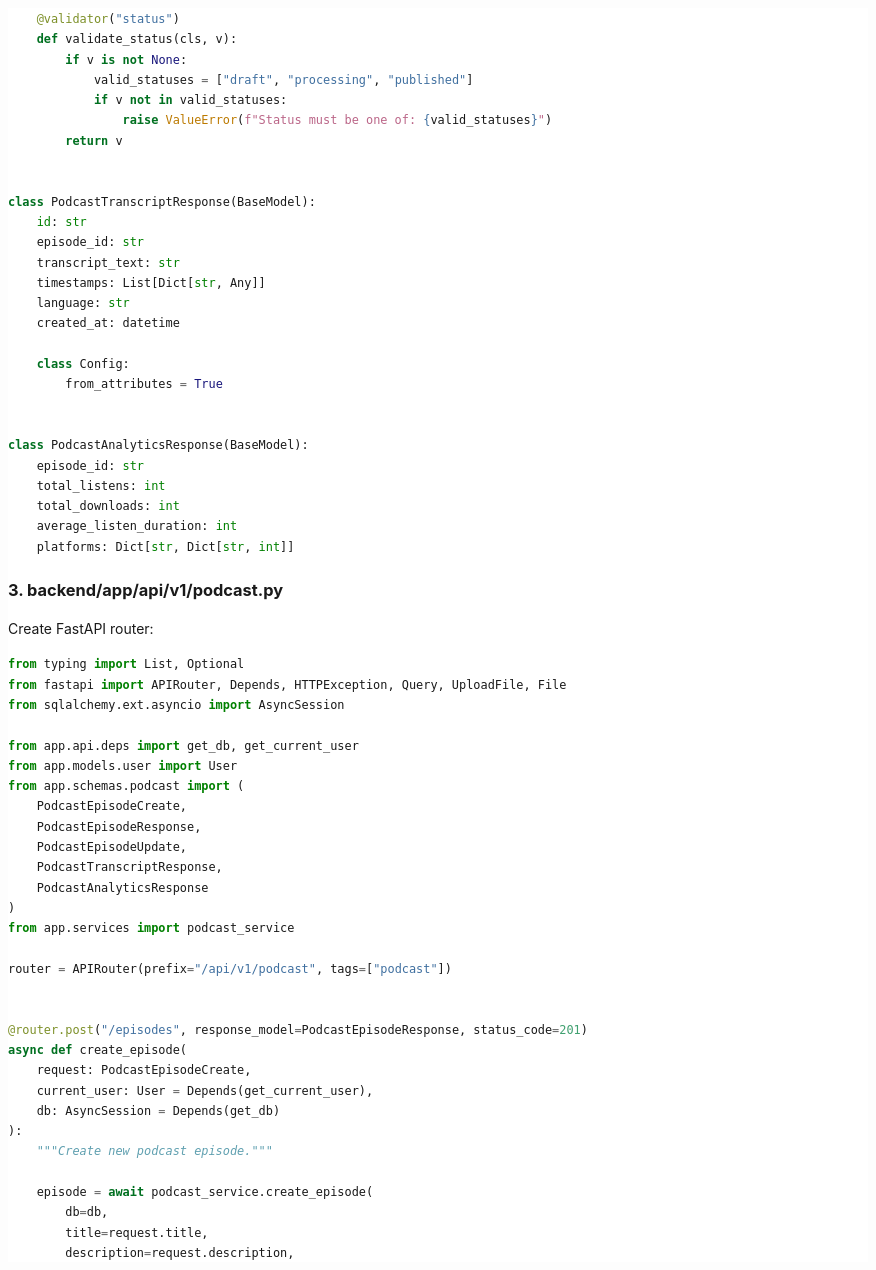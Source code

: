 ```python
    @validator("status")
    def validate_status(cls, v):
        if v is not None:
            valid_statuses = ["draft", "processing", "published"]
            if v not in valid_statuses:
                raise ValueError(f"Status must be one of: {valid_statuses}")
        return v


class PodcastTranscriptResponse(BaseModel):
    id: str
    episode_id: str
    transcript_text: str
    timestamps: List[Dict[str, Any]]
    language: str
    created_at: datetime

    class Config:
        from_attributes = True


class PodcastAnalyticsResponse(BaseModel):
    episode_id: str
    total_listens: int
    total_downloads: int
    average_listen_duration: int
    platforms: Dict[str, Dict[str, int]]
```

### 3. backend/app/api/v1/podcast.py

Create FastAPI router:

```python
from typing import List, Optional
from fastapi import APIRouter, Depends, HTTPException, Query, UploadFile, File
from sqlalchemy.ext.asyncio import AsyncSession

from app.api.deps import get_db, get_current_user
from app.models.user import User
from app.schemas.podcast import (
    PodcastEpisodeCreate,
    PodcastEpisodeResponse,
    PodcastEpisodeUpdate,
    PodcastTranscriptResponse,
    PodcastAnalyticsResponse
)
from app.services import podcast_service

router = APIRouter(prefix="/api/v1/podcast", tags=["podcast"])


@router.post("/episodes", response_model=PodcastEpisodeResponse, status_code=201)
async def create_episode(
    request: PodcastEpisodeCreate,
    current_user: User = Depends(get_current_user),
    db: AsyncSession = Depends(get_db)
):
    """Create new podcast episode."""

    episode = await podcast_service.create_episode(
        db=db,
        title=request.title,
        description=request.description,
```